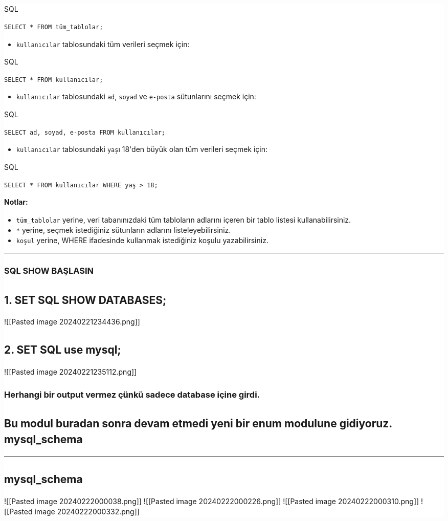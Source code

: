 SQL

```
SELECT * FROM tüm_tablolar;
```

- `kullanıcılar` tablosundaki tüm verileri seçmek için:

SQL

```
SELECT * FROM kullanıcılar;
```

- `kullanıcılar` tablosundaki `ad`, `soyad` ve `e-posta` sütunlarını seçmek için:

SQL

```
SELECT ad, soyad, e-posta FROM kullanıcılar;
```

- `kullanıcılar` tablosundaki `yaş`ı 18'den büyük olan tüm verileri seçmek için:

SQL

```
SELECT * FROM kullanıcılar WHERE yaş > 18;
```

**Notlar:**

- `tüm_tablolar` yerine, veri tabanınızdaki tüm tabloların adlarını içeren bir tablo listesi kullanabilirsiniz.
- `*` yerine, seçmek istediğiniz sütunların adlarını listeleyebilirsiniz.
- `koşul` yerine, WHERE ifadesinde kullanmak istediğiniz koşulu yazabilirsiniz.

---
### SQL SHOW BAŞLASIN
## 1. SET SQL SHOW DATABASES;

![[Pasted image 20240221234436.png]]

## 2. SET SQL use mysql;
![[Pasted image 20240221235112.png]]
### Herhangi bir output vermez çünkü sadece database içine girdi.

## Bu modul buradan sonra devam etmedi yeni bir enum modulune gidiyoruz. mysql_schema

---

## mysql_schema
![[Pasted image 20240222000038.png]]
![[Pasted image 20240222000226.png]]
![[Pasted image 20240222000310.png]]
![[Pasted image 20240222000332.png]]
